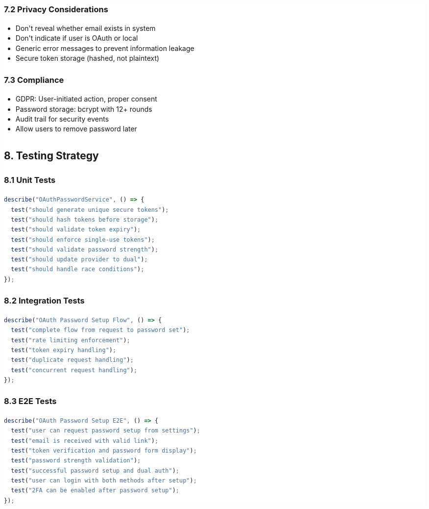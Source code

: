 ### 7.2 Privacy Considerations

- Don't reveal whether email exists in system
- Don't indicate if user is OAuth or local
- Generic error messages to prevent information leakage
- Secure token storage (hashed, not plaintext)

### 7.3 Compliance

- GDPR: User-initiated action, proper consent
- Password storage: bcrypt with 12+ rounds
- Audit trail for security events
- Allow users to remove password later

## 8. Testing Strategy

### 8.1 Unit Tests

```typescript
describe("OAuthPasswordService", () => {
  test("should generate unique secure tokens");
  test("should hash tokens before storage");
  test("should validate token expiry");
  test("should enforce single-use tokens");
  test("should validate password strength");
  test("should update provider to dual");
  test("should handle race conditions");
});
```

### 8.2 Integration Tests

```typescript
describe("OAuth Password Setup Flow", () => {
  test("complete flow from request to password set");
  test("rate limiting enforcement");
  test("token expiry handling");
  test("duplicate request handling");
  test("concurrent request handling");
});
```

### 8.3 E2E Tests

```typescript
describe("OAuth Password Setup E2E", () => {
  test("user can request password setup from settings");
  test("email is received with valid link");
  test("token verification and password form display");
  test("password strength validation");
  test("successful password setup and dual auth");
  test("user can login with both methods after setup");
  test("2FA can be enabled after password setup");
});
```
